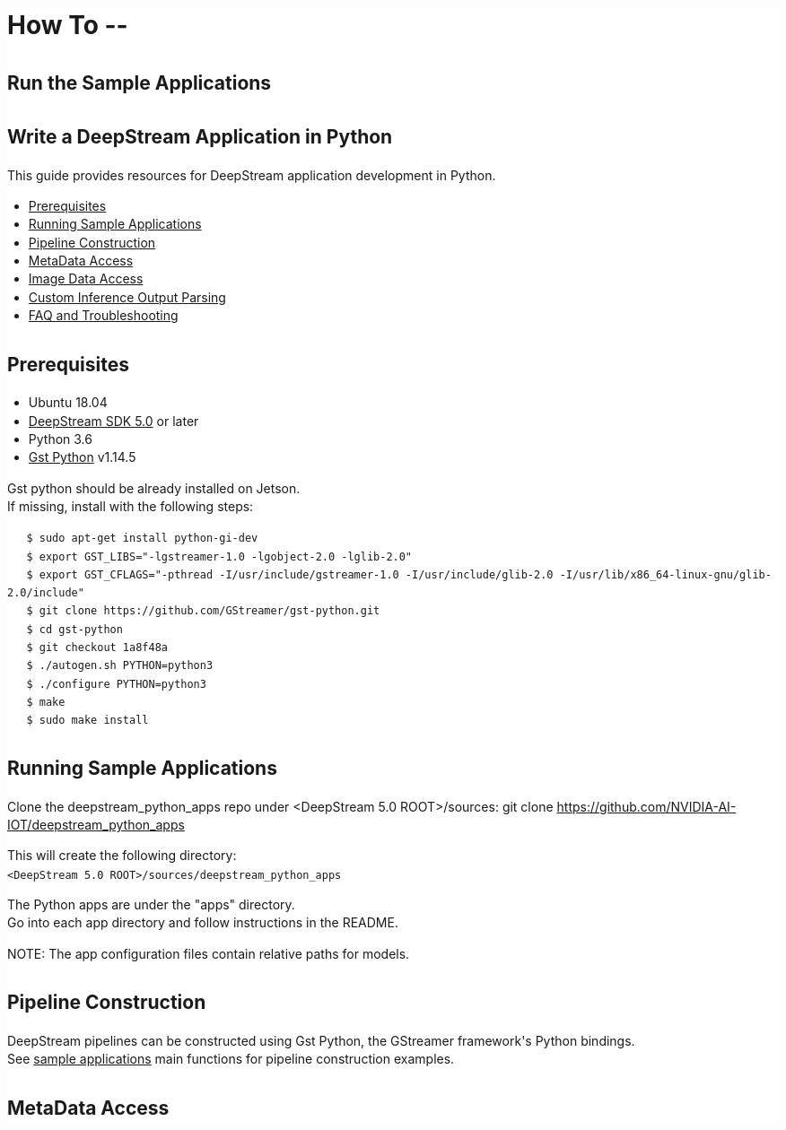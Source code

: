 # How To --
## Run the Sample Applications 
## Write a DeepStream Application in Python

This guide provides resources for DeepStream application development in Python.

* [Prerequisites](#prereqs)
* [Running Sample Applications](#run_samples)
* [Pipeline Construction](#pipeline_construction)
* [MetaData Access](#metadata_access)
* [Image Data Access](#imagedata_access)
* [Custom Inference Output Parsing](apps/deepstream-ssd-parser/custom_parser_guide.md)
* [FAQ and Troubleshooting](FAQ.md)

<a name="prereqs"></a>
## Prerequisites

* Ubuntu 18.04
* [DeepStream SDK 5.0](https://developer.nvidia.com/deepstream-download) or later
* Python 3.6
* [Gst Python](https://gstreamer.freedesktop.org/modules/gst-python.html) v1.14.5

Gst python should be already installed on Jetson.  
If missing, install with the following steps:
```
   $ sudo apt-get install python-gi-dev
   $ export GST_LIBS="-lgstreamer-1.0 -lgobject-2.0 -lglib-2.0"
   $ export GST_CFLAGS="-pthread -I/usr/include/gstreamer-1.0 -I/usr/include/glib-2.0 -I/usr/lib/x86_64-linux-gnu/glib-2.0/include"
   $ git clone https://github.com/GStreamer/gst-python.git
   $ cd gst-python
   $ git checkout 1a8f48a
   $ ./autogen.sh PYTHON=python3
   $ ./configure PYTHON=python3
   $ make
   $ sudo make install
```

<a name="run_samples"></a>
## Running Sample Applications

Clone the deepstream_python_apps repo under <DeepStream 5.0 ROOT>/sources:
git clone https://github.com/NVIDIA-AI-IOT/deepstream_python_apps

This will create the following directory:  
```<DeepStream 5.0 ROOT>/sources/deepstream_python_apps```  

The Python apps are under the "apps" directory.  
Go into each app directory and follow instructions in the README.  

NOTE: The app configuration files contain relative paths for models.  

<a name="pipeline_construction"></a>
## Pipeline Construction

DeepStream pipelines can be constructed using Gst Python, the GStreamer framework's Python bindings.  
See [sample applications](apps/) main functions for pipeline construction examples.  

<a name="metadata_access"></a>
## MetaData Access

```